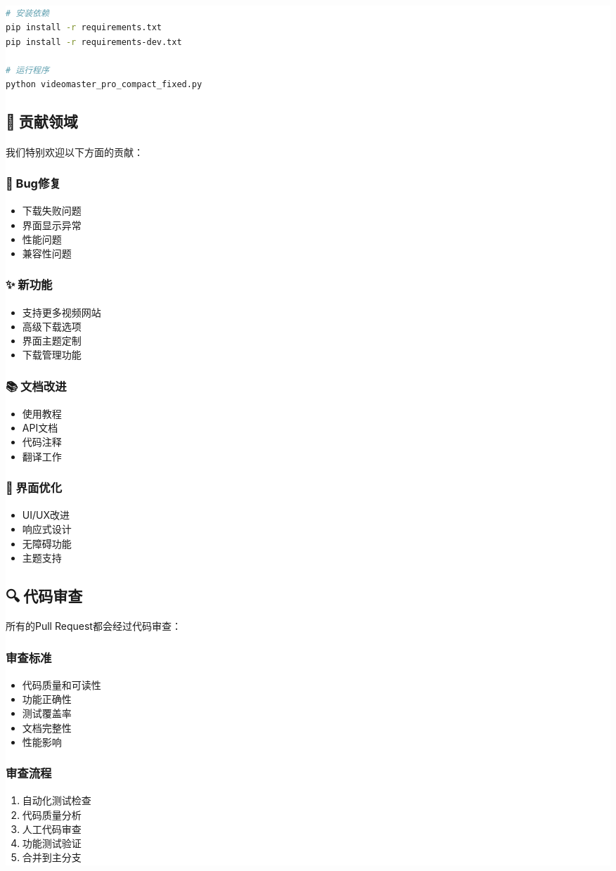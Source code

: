```bash
# 安装依赖
pip install -r requirements.txt
pip install -r requirements-dev.txt

# 运行程序
python videomaster_pro_compact_fixed.py
```

## 🎯 贡献领域

我们特别欢迎以下方面的贡献：

### 🐛 Bug修复
- 下载失败问题
- 界面显示异常
- 性能问题
- 兼容性问题

### ✨ 新功能
- 支持更多视频网站
- 高级下载选项
- 界面主题定制
- 下载管理功能

### 📚 文档改进
- 使用教程
- API文档
- 代码注释
- 翻译工作

### 🎨 界面优化
- UI/UX改进
- 响应式设计
- 无障碍功能
- 主题支持

## 🔍 代码审查

所有的Pull Request都会经过代码审查：

### 审查标准
- 代码质量和可读性
- 功能正确性
- 测试覆盖率
- 文档完整性
- 性能影响

### 审查流程
1. 自动化测试检查
2. 代码质量分析
3. 人工代码审查
4. 功能测试验证
5. 合并到主分支
